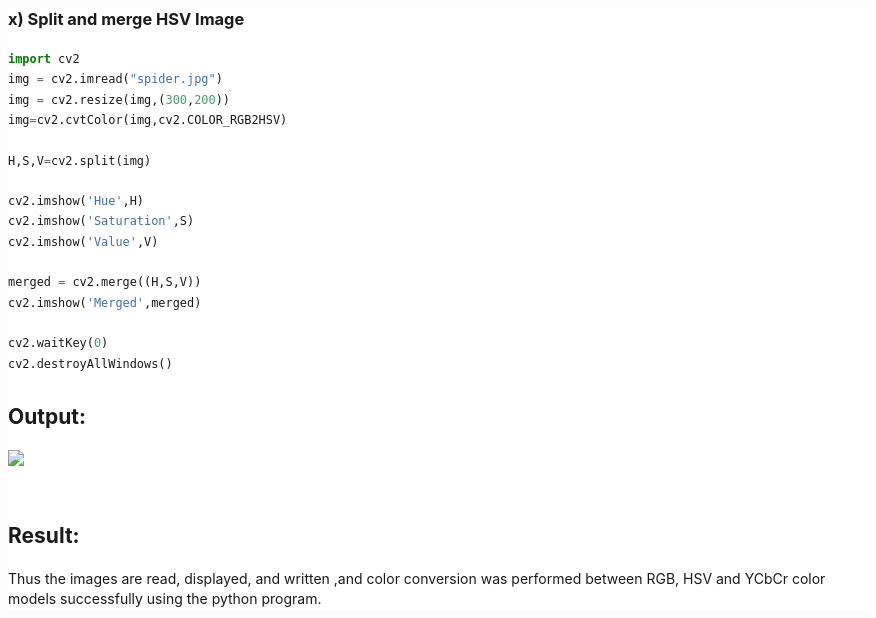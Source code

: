 ### x) Split and merge HSV Image
```python
import cv2
img = cv2.imread("spider.jpg")
img = cv2.resize(img,(300,200))
img=cv2.cvtColor(img,cv2.COLOR_RGB2HSV)

H,S,V=cv2.split(img)

cv2.imshow('Hue',H)
cv2.imshow('Saturation',S)
cv2.imshow('Value',V)

merged = cv2.merge((H,S,V))
cv2.imshow('Merged',merged)

cv2.waitKey(0)
cv2.destroyAllWindows()
```
## Output:
<img src="https://github.com/VigneshkumaranNS/COLOR_CONVERSIONS_OF-IMAGE/assets/119484483/a741e3be-8e97-40ef-964d-c0e177987d7e" width="300">
<br>
<br>

## Result:
Thus the images are read, displayed, and written ,and color conversion was performed between RGB, HSV and YCbCr color models successfully using the python program.
